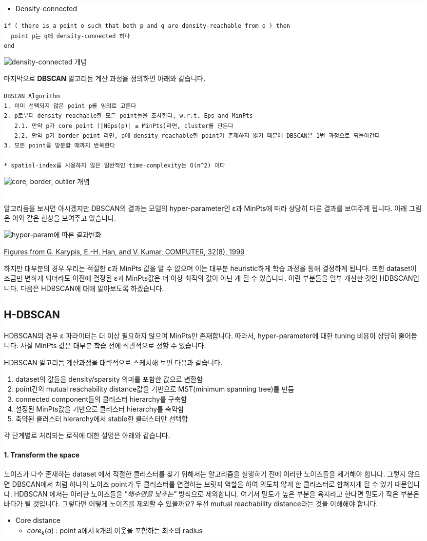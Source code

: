* Density-connected
```
if ( there is a point o such that both p and q are density-reachable from o ) then
  point p는 q에 density-connected 하다
end
```
<img src="/techblog/assets/images/Clustering-hdbscan/dbscan_3.jpg" alt="density-connected 개념" width="200">

마지막으로 **DBSCAN** 알고리듬 계산 과정을 정의하면 아래와 같습니다.
 ```
DBSCAN Algorithm
1. 이미 선택되지 않은 point p를 임의로 고른다
2. p로부터 density-reachable한 모든 point들을 조사한다, w.r.t. Eps and MinPts
    2.1. 만약 p가 core point (|NEps(p)| ≥ MinPts)라면, cluster를 만든다
    2.2. 만약 p가 border point 라면, p에 density-reachable한 point가 존재하지 않기 때문에 DBSCAN은 1번 과정으로 되돌아간다
3. 모든 point를 방문할 때까지 반복한다

* spatial-index를 사용하지 않은 일반적인 time-complexity는 O(n^2) 이다
 ```
<img src="/techblog/assets/images/Clustering-hdbscan/dbscan_4.jpg" alt="core, border, outlier 개념" width="300">
<br/>
<br/>

알고리듬을 보시면 아시겠지만 DBSCAN의 결과는 모델의 hyper-parameter인 ε과 MinPts에 따라 상당히 다른 결과를 보여주게 됩니다.
아래 그림은 이와 같은 현상을 보여주고 있습니다.

<img src="/techblog/assets/images/Clustering-hdbscan/dbscan_5.jpg" alt="hyper-param에 따른 결과변화" width="600">

[Figures from G. Karypis, E.-H. Han, and V. Kumar, COMPUTER, 32(8), 1999](https://www-users.cs.umn.edu/~hanxx023/dmclass/chameleon.pdf)

하지만 대부분의 경우 우리는 적절한 ε과 MinPts 값을 알 수 없으며 이는 대부분 heuristic하게 학습 과정을 통해 결정하게 됩니다. 또한 dataset이 조금만 변하게 되더라도 이전에 결정된 ε과 MinPts값은 더 이상 최적의 값이 아닌 게 될 수 있습니다.
이런 부분들을 일부 개선한 것인 HDBSCAN입니다. 다음은 HDBSCAN에 대해 알아보도록 하겠습니다.

## H-DBSCAN
HDBSCAN의 경우 ε 파라미터는 더 이상 필요하지 않으며 MinPts만 존재합니다. 따라서, hyper-parameter에 대한 tuning 비용이 상당히 줄어듭니다. 사실 MinPts 값은 대부분 학습 전에 직관적으로 정할 수 있습니다.

HDBSCAN 알고리듬 계산과정을 대략적으로 스케치해 보면 다음과 같습니다.
1. dataset의 값들을 density/sparsity 의미를 포함한 값으로 변환함
2. point간의 mutual reachability distance값을 기반으로 MST(minimum spanning tree)를 만듬
3. connected component들의 클러스터 hierarchy를 구축함
4. 설정된 MinPts값을 기반으로 클러스터 hierarchy를 축약함
5. 축약된 클러스터 hierarchy에서 stable한 클러스터만 선택함

각 단계별로 처리되는 로직에 대한 설명은 아래와 같습니다.

#### 1. Transform the space
노이즈가 다수 존재하는 dataset 에서 적절한 클러스터를 찾기 위해서는 알고리즘을 실행하기 전에 이러한 노이즈들을 제거해야 합니다. 그렇지 않으면 DBSCAN에서 처럼 하나의 노이즈 point가 두 클러스터를 연결하는 브릿지 역할을 하여 의도치 않게 한 클러스터로 합쳐지게 될 수 있기 때문입니다. HDBSCAN 에서는 이러한 노이즈들을 *"해수면을 낮추는"* 방식으로 제외합니다. 여기서 밀도가 높은 부분을 육지라고 한다면 밀도가 작은 부분은 바다가 될 것입니다. 그렇다면 어떻게 노이즈를 제외할 수 있을까요? 우선 mutual reachability distance라는 것을 이해해야 합니다.
* Core distance
  * $core_k(a)$ : point a에서 k개의 이웃을 포함하는 최소의 radius
